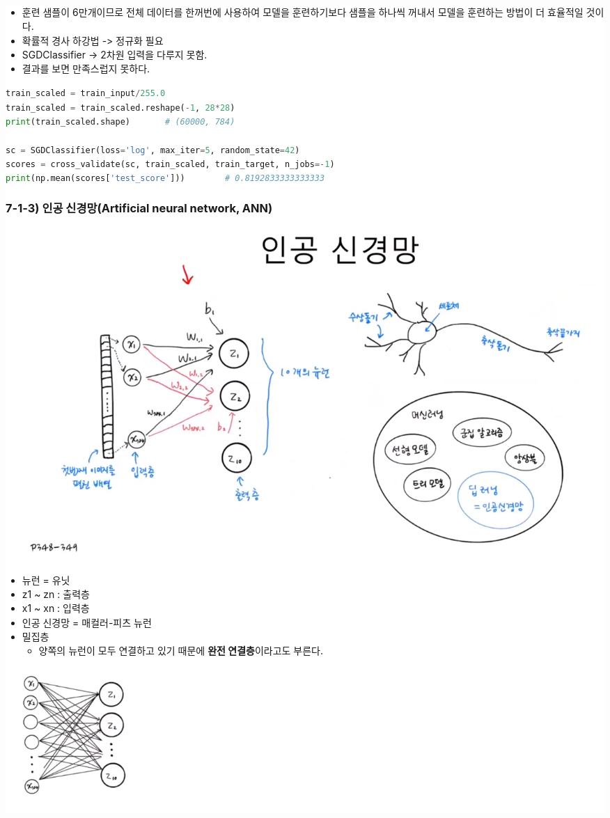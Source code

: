 - 훈련 샘플이 6만개이므로 전체 데이터를 한꺼번에 사용하여 모델을 훈련하기보다 샘플을 하나씩 꺼내서 모델을 훈련하는 방법이 더 효율적일 것이다.
- 확률적 경사 하강법 -> 정규화 필요
- SGDClassifier -> 2차원 입력을 다루지 못함.
- 결과를 보면 만족스럽지 못하다.

```python
train_scaled = train_input/255.0
train_scaled = train_scaled.reshape(-1, 28*28)
print(train_scaled.shape)       # (60000, 784)

sc = SGDClassifier(loss='log', max_iter=5, random_state=42)
scores = cross_validate(sc, train_scaled, train_target, n_jobs=-1)
print(np.mean(scores['test_score']))        # 0.8192833333333333
```



### 7-1-3) 인공 신경망(Artificial neural network, ANN)

![image-20220127144246400](내용정리.assets/image-20220127144246400.png)

- 뉴런 = 유닛
- z1 ~ zn : 출력층
- x1 ~ xn : 입력층
- 인공 신경망 = 매컬러-피츠 뉴런
- 밀집층
  - 양쪽의 뉴런이 모두 연결하고 있기 때문에 **완전 연결층**이라고도 부른다.

![image-20220127150039727](내용정리.assets/image-20220127150039727.png)
